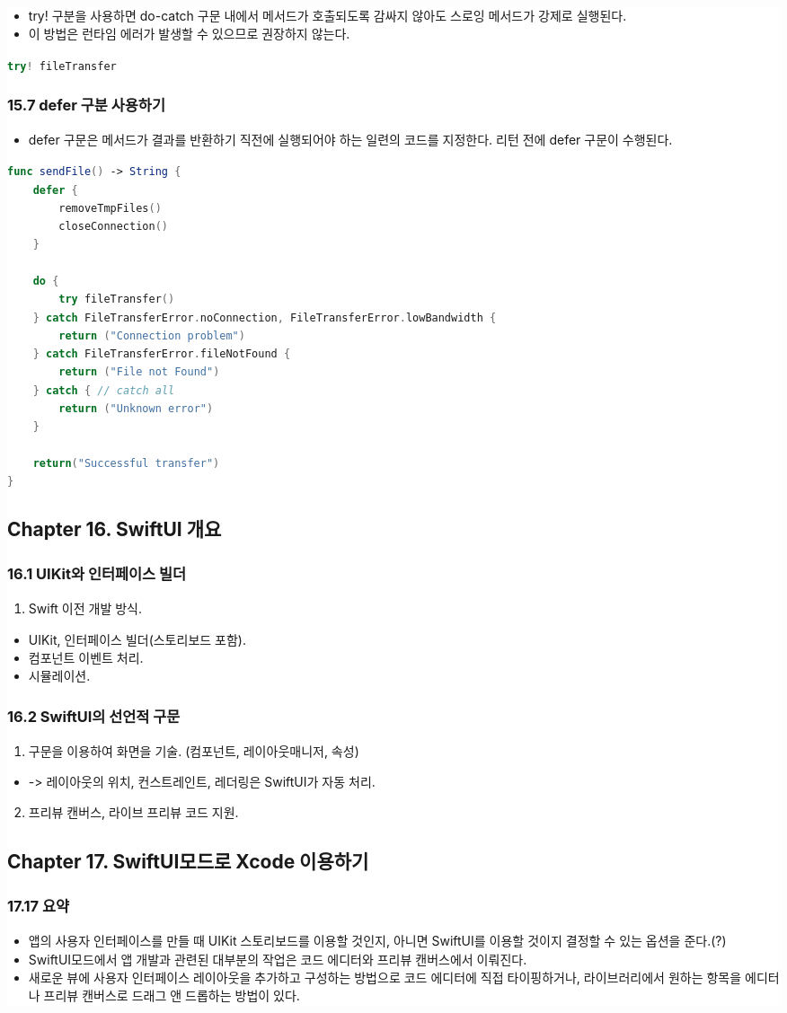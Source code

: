 - try! 구분을 사용하면 do-catch 구문 내에서 메서드가 호출되도록 감싸지 않아도 스로잉 메서드가 강제로 실행된다.
- 이 방법은 런타임 에러가 발생할 수 있으므로 권장하지 않는다.
```swift
try! fileTransfer
```

### 15.7 defer 구분 사용하기

- defer 구문은 메서드가 결과를 반환하기 직전에 실행되어야 하는 일련의 코드를 지정한다. 리턴 전에 defer 구문이 수행된다.
```swift
func sendFile() -> String {    
    defer {
        removeTmpFiles()
        closeConnection()
    }

    do {
        try fileTransfer()
    } catch FileTransferError.noConnection, FileTransferError.lowBandwidth {
        return ("Connection problem")
    } catch FileTransferError.fileNotFound {
        return ("File not Found")
    } catch { // catch all
        return ("Unknown error")
    }

    return("Successful transfer")
}
```


## Chapter 16. SwiftUI 개요

### 16.1 UIKit와 인터페이스 빌더

1. Swift 이전 개발 방식.
- UIKit, 인터페이스 빌더(스토리보드 포함).
- 컴포넌트 이벤트 처리.
- 시뮬레이션.

### 16.2 SwiftUI의 선언적 구문

1. 구문을 이용하여 화면을 기술. (컴포넌트, 레이아웃매니저, 속성)
  - -> 레이아웃의 위치, 컨스트레인트, 레더링은 SwiftUI가 자동 처리.
2. 프리뷰 캔버스, 라이브 프리뷰 코드 지원.  

## Chapter 17. SwiftUI모드로 Xcode 이용하기

### 17.17 요약

- 앱의 사용자 인터페이스를 만들 때 UIKit 스토리보드를 이용할 것인지, 아니면 SwiftUI를 이용할 것이지 결정할 수 있는 옵션을 준다.(?)
- SwiftUI모드에서 앱 개발과 관련된 대부분의 작업은 코드 에디터와 프리뷰 캔버스에서 이뤄진다.
- 새로운 뷰에 사용자 인터페이스 레이아웃을 추가하고 구성하는 방법으로 코드 에디터에 직접 타이핑하거나, 라이브러리에서 원하는 항목을 에디터나 프리뷰 캔버스로 드래그 앤 드롭하는 방법이 있다.
